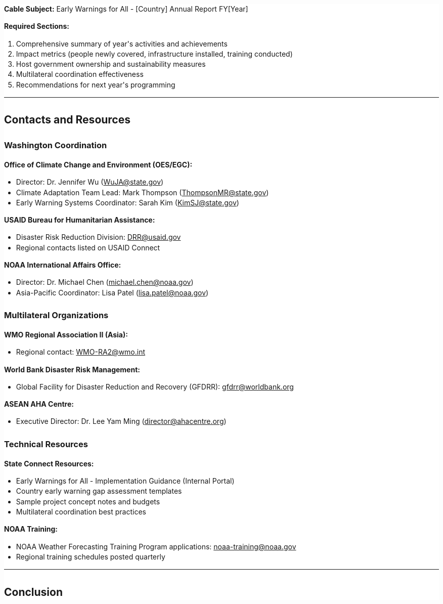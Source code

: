 **Cable Subject:** Early Warnings for All - [Country] Annual Report FY[Year]

**Required Sections:**
1. Comprehensive summary of year's activities and achievements
2. Impact metrics (people newly covered, infrastructure installed, training conducted)
3. Host government ownership and sustainability measures
4. Multilateral coordination effectiveness
5. Recommendations for next year's programming

---

## Contacts and Resources

### Washington Coordination

**Office of Climate Change and Environment (OES/EGC):**
- Director: Dr. Jennifer Wu (WuJA@state.gov)
- Climate Adaptation Team Lead: Mark Thompson (ThompsonMR@state.gov)
- Early Warning Systems Coordinator: Sarah Kim (KimSJ@state.gov)

**USAID Bureau for Humanitarian Assistance:**
- Disaster Risk Reduction Division: DRR@usaid.gov
- Regional contacts listed on USAID Connect

**NOAA International Affairs Office:**
- Director: Dr. Michael Chen (michael.chen@noaa.gov)
- Asia-Pacific Coordinator: Lisa Patel (lisa.patel@noaa.gov)

### Multilateral Organizations

**WMO Regional Association II (Asia):**
- Regional contact: WMO-RA2@wmo.int

**World Bank Disaster Risk Management:**
- Global Facility for Disaster Reduction and Recovery (GFDRR): gfdrr@worldbank.org

**ASEAN AHA Centre:**
- Executive Director: Dr. Lee Yam Ming (director@ahacentre.org)

### Technical Resources

**State Connect Resources:**
- Early Warnings for All - Implementation Guidance (Internal Portal)
- Country early warning gap assessment templates
- Sample project concept notes and budgets
- Multilateral coordination best practices

**NOAA Training:**
- NOAA Weather Forecasting Training Program applications: noaa-training@noaa.gov
- Regional training schedules posted quarterly

---

## Conclusion
